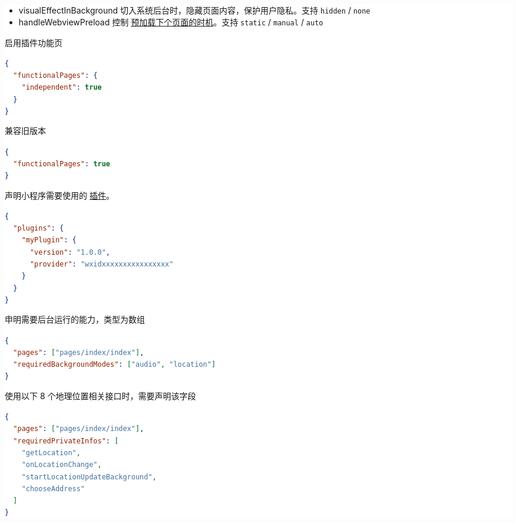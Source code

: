 - visualEffectInBackground 切入系统后台时，隐藏页面内容，保护用户隐私。支持 `hidden` / `none`
- handleWebviewPreload 控制 [预加载下个页面的时机](https://developers.weixin.qq.com/miniprogram/dev/framework/performance/tips/runtime_nav.html#_2-4-%E6%8E%A7%E5%88%B6%E9%A2%84%E5%8A%A0%E8%BD%BD%E4%B8%8B%E4%B8%AA%E9%A1%B5%E9%9D%A2%E7%9A%84%E6%97%B6%E6%9C%BA)。支持 `static` / `manual` / `auto`

启用插件功能页

```json
{
  "functionalPages": {
    "independent": true
  }
}
```

兼容旧版本

```json
{
  "functionalPages": true
}
```

声明小程序需要使用的 [插件](https://developers.weixin.qq.com/miniprogram/dev/framework/plugin/using.html)。

```json
{
  "plugins": {
    "myPlugin": {
      "version": "1.0.0",
      "provider": "wxidxxxxxxxxxxxxxxxx"
    }
  }
}
```

申明需要后台运行的能力，类型为数组

```json
{
  "pages": ["pages/index/index"],
  "requiredBackgroundModes": ["audio", "location"]
}
```

使用以下 8 个地理位置相关接口时，需要声明该字段

```json
{
  "pages": ["pages/index/index"],
  "requiredPrivateInfos": [ 
    "getLocation",
    "onLocationChange",
    "startLocationUpdateBackground",
    "chooseAddress"
  ]
}
```

